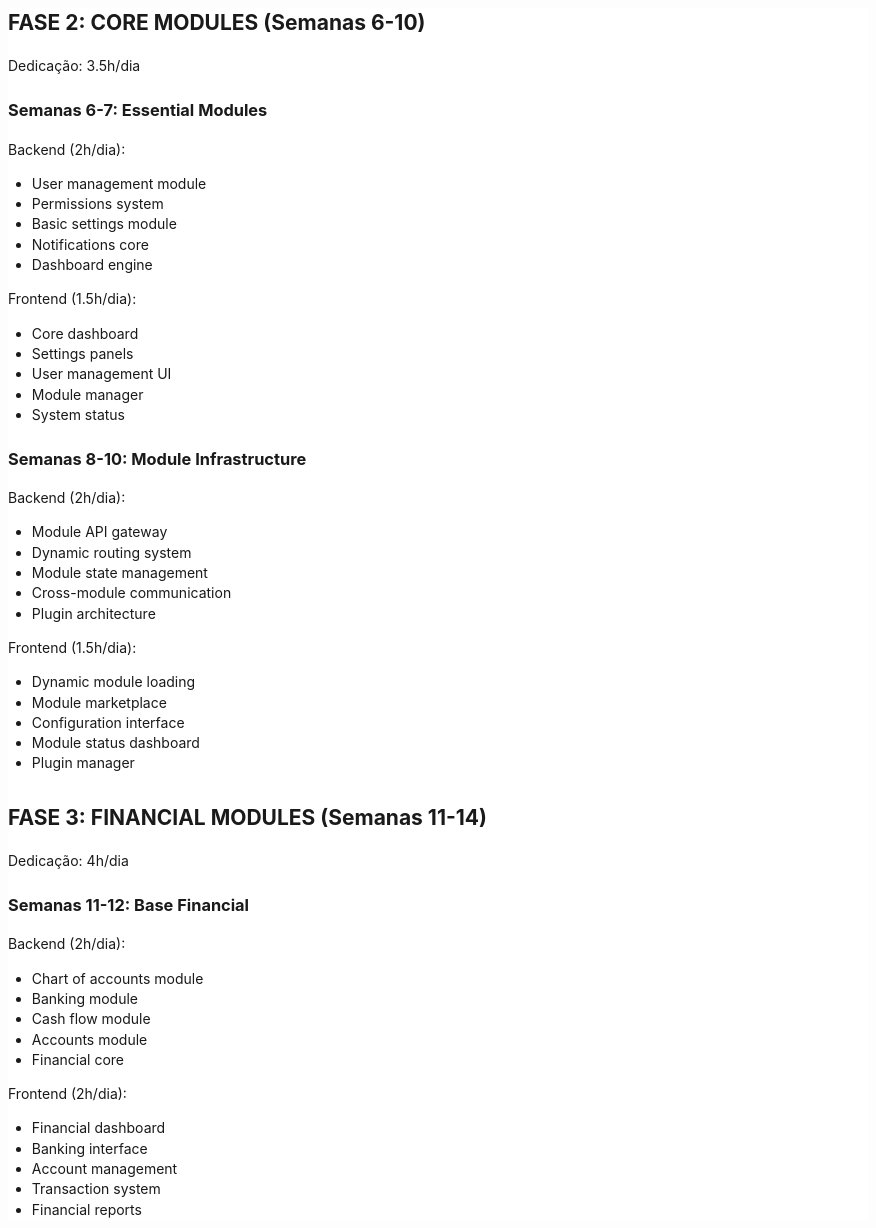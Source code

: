 ## FASE 2: CORE MODULES (Semanas 6-10)
Dedicação: 3.5h/dia

### Semanas 6-7: Essential Modules
Backend (2h/dia):
- User management module
- Permissions system
- Basic settings module
- Notifications core
- Dashboard engine

Frontend (1.5h/dia):
- Core dashboard
- Settings panels
- User management UI
- Module manager
- System status

### Semanas 8-10: Module Infrastructure
Backend (2h/dia):
- Module API gateway
- Dynamic routing system
- Module state management
- Cross-module communication
- Plugin architecture

Frontend (1.5h/dia):
- Dynamic module loading
- Module marketplace
- Configuration interface
- Module status dashboard
- Plugin manager

## FASE 3: FINANCIAL MODULES (Semanas 11-14)
Dedicação: 4h/dia

### Semanas 11-12: Base Financial
Backend (2h/dia):
- Chart of accounts module
- Banking module
- Cash flow module
- Accounts module
- Financial core

Frontend (2h/dia):
- Financial dashboard
- Banking interface
- Account management
- Transaction system
- Financial reports

